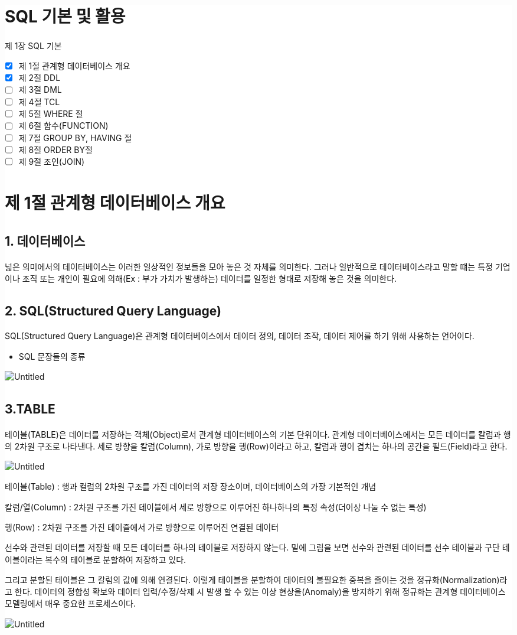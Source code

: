 # SQL 기본 및 활용

제 1장 SQL  기본

- [x]  제 1절 관계형 데이터베이스 개요
- [x]  제 2절 DDL
- [ ]  제 3절 DML
- [ ]  제 4절 TCL
- [ ]  제 5절 WHERE 절
- [ ]  제 6절 함수(FUNCTION)
- [ ]  제 7절 GROUP BY, HAVING 절
- [ ]  제 8절 ORDER BY절
- [ ]  제 9절 조인(JOIN)

# 제 1절 관계형 데이터베이스 개요

## 1. 데이터베이스

넓은 의미에서의 데이터베이스는 이러한 일상적인 정보들을 모아 놓은 것 자체를 의미한다.
그러나 일반적으로 데이터베이스라고 말할 떄는 특정 기업이나 조직 또는 개인이 필요에 의해(Ex : 부가 가치가 발생하는) 데이터를 일정한 형태로 저장해 놓은 것을 의미한다.

## 2. SQL(Structured Query Language)

SQL(Structured Query Language)은 관계형 데이터베이스에서 데이터 정의, 데이터 조작, 데이터 제어를 하기 위해 사용하는 언어이다.

- SQL 문장들의 종류

![Untitled](SQL%20%E1%84%80%E1%85%B5%E1%84%87%E1%85%A9%E1%86%AB%20%E1%84%86%E1%85%B5%E1%86%BE%20%E1%84%92%E1%85%AA%E1%86%AF%E1%84%8B%E1%85%AD%E1%86%BC%2027647dcfa6bb4ff7a305b8a24bd1e733/Untitled.png)

## 3.TABLE

 테이블(TABLE)은 데이터를 저장하는 객체(Object)로서 관계형 데이터베이스의 기본 단위이다.
관계형 데이터베이스에서는 모든 데이터를 칼럼과 행의 2차원 구조로 나타낸다.
세로 방향을 칼럼(Column), 가로 방향을 행(Row)이라고 하고,  칼럼과 행이 겹치는 하나의 공간을 필드(Field)라고 한다. 

![Untitled](SQL%20%E1%84%80%E1%85%B5%E1%84%87%E1%85%A9%E1%86%AB%20%E1%84%86%E1%85%B5%E1%86%BE%20%E1%84%92%E1%85%AA%E1%86%AF%E1%84%8B%E1%85%AD%E1%86%BC%2027647dcfa6bb4ff7a305b8a24bd1e733/Untitled%201.png)

테이블(Table) : 행과 컬럼의 2차원 구조를 가진 데이터의 저장 장소이며, 데이터베이스의 가장 기본적인 개념

칼럼/열(Column) : 2차원 구조를 가진 테이블에서 세로 방향으로 이루어진 하나하나의 특정 속성(더이상 나눌 수 없는 특성)

행(Row) : 2차원 구조를 가진 테이즐에서 가로 방향으로 이루어진 연결된 데이터

선수와 관련된 데이터를 저장할 때 모든 데이터를 하나의 테이블로 저장하지 않는다. 밑에 그림을 보면 선수와 관련된 데이터를 선수 테이블과 구단 테이블이라는 복수의 테이블로 분할하여 저장하고 있다.

그리고 분할된 테이블은 그 칼럼의 값에 의해 연결된다. 이렇게 테이블을 분할하여 데이터의 불필요한 중복을 줄이는 것을 정규화(Normalization)라고 한다. 데이터의 정합성 확보와 데이터 입력/수정/삭제 시 발생 할 수 있는 이상 현상을(Anomaly)을 방지하기 위해 정규화는 관계형 데이터베이스 모델링에서 매우 중요한 프로세스이다.

![Untitled](SQL%20%E1%84%80%E1%85%B5%E1%84%87%E1%85%A9%E1%86%AB%20%E1%84%86%E1%85%B5%E1%86%BE%20%E1%84%92%E1%85%AA%E1%86%AF%E1%84%8B%E1%85%AD%E1%86%BC%2027647dcfa6bb4ff7a305b8a24bd1e733/Untitled%202.png)
